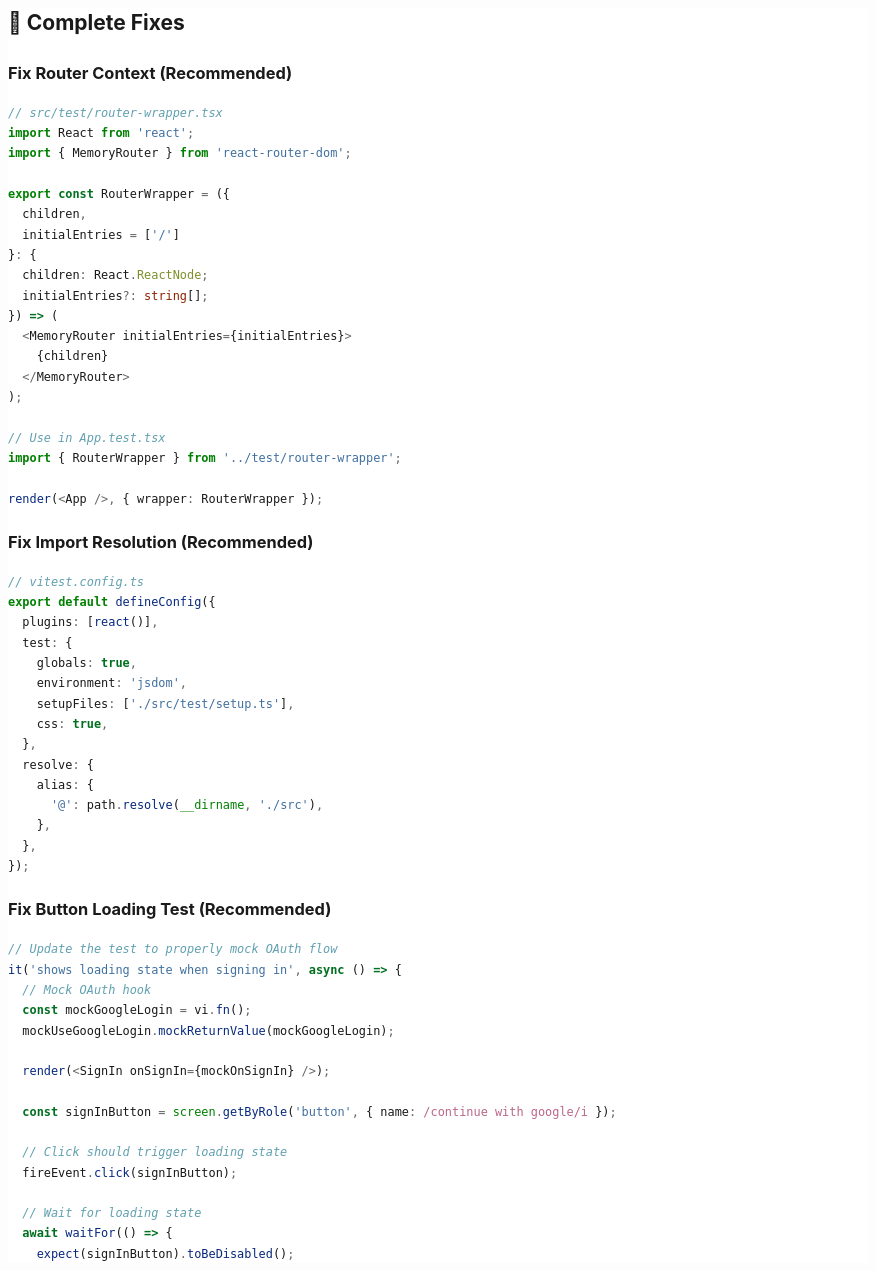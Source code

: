 ## 🔧 Complete Fixes

### **Fix Router Context (Recommended)**
```typescript
// src/test/router-wrapper.tsx
import React from 'react';
import { MemoryRouter } from 'react-router-dom';

export const RouterWrapper = ({ 
  children, 
  initialEntries = ['/'] 
}: { 
  children: React.ReactNode;
  initialEntries?: string[];
}) => (
  <MemoryRouter initialEntries={initialEntries}>
    {children}
  </MemoryRouter>
);

// Use in App.test.tsx
import { RouterWrapper } from '../test/router-wrapper';

render(<App />, { wrapper: RouterWrapper });
```

### **Fix Import Resolution (Recommended)**
```typescript
// vitest.config.ts
export default defineConfig({
  plugins: [react()],
  test: {
    globals: true,
    environment: 'jsdom',
    setupFiles: ['./src/test/setup.ts'],
    css: true,
  },
  resolve: {
    alias: {
      '@': path.resolve(__dirname, './src'),
    },
  },
});
```

### **Fix Button Loading Test (Recommended)**
```typescript
// Update the test to properly mock OAuth flow
it('shows loading state when signing in', async () => {
  // Mock OAuth hook
  const mockGoogleLogin = vi.fn();
  mockUseGoogleLogin.mockReturnValue(mockGoogleLogin);
  
  render(<SignIn onSignIn={mockOnSignIn} />);
  
  const signInButton = screen.getByRole('button', { name: /continue with google/i });
  
  // Click should trigger loading state
  fireEvent.click(signInButton);
  
  // Wait for loading state
  await waitFor(() => {
    expect(signInButton).toBeDisabled();
```